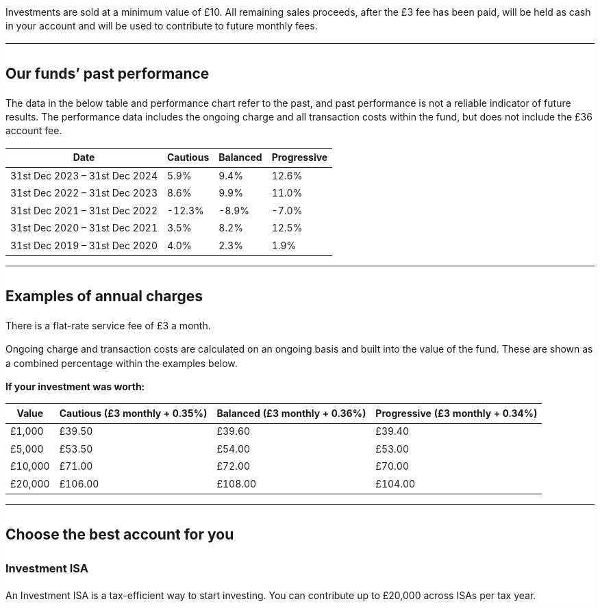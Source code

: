 Investments are sold at a minimum value of £10. All remaining sales proceeds, after the £3 fee has been paid, will be held as cash in your account and will be used to contribute to future monthly fees.

---

## Our funds’ past performance

The data in the below table and performance chart refer to the past, and past performance is not a reliable indicator of future results. The performance data includes the ongoing charge and all transaction costs within the fund, but does not include the £36 account fee.

| Date              | Cautious | Balanced | Progressive |
|-------------------|----------|----------|-------------|
| 31st Dec 2023 – 31st Dec 2024 | 5.9%   | 9.4%     | 12.6%       |
| 31st Dec 2022 – 31st Dec 2023 | 8.6%   | 9.9%     | 11.0%       |
| 31st Dec 2021 – 31st Dec 2022 | -12.3% | -8.9%    | -7.0%       |
| 31st Dec 2020 – 31st Dec 2021 | 3.5%   | 8.2%     | 12.5%       |
| 31st Dec 2019 – 31st Dec 2020 | 4.0%   | 2.3%     | 1.9%        |

---

## Examples of annual charges

There is a flat-rate service fee of £3 a month.

Ongoing charge and transaction costs are calculated on an ongoing basis and built into the value of the fund. These are shown as a combined percentage within the examples below.

**If your investment was worth:**

| Value      | Cautious (£3 monthly + 0.35%) | Balanced (£3 monthly + 0.36%) | Progressive (£3 monthly + 0.34%) |
|------------|------------------------------|-------------------------------|-----------------------------------|
| £1,000     | £39.50                       | £39.60                        | £39.40                            |
| £5,000     | £53.50                       | £54.00                        | £53.00                            |
| £10,000    | £71.00                       | £72.00                        | £70.00                            |
| £20,000    | £106.00                      | £108.00                       | £104.00                           |

---

## Choose the best account for you

### Investment ISA

An Investment ISA is a tax-efficient way to start investing. You can contribute up to £20,000 across ISAs per tax year.
